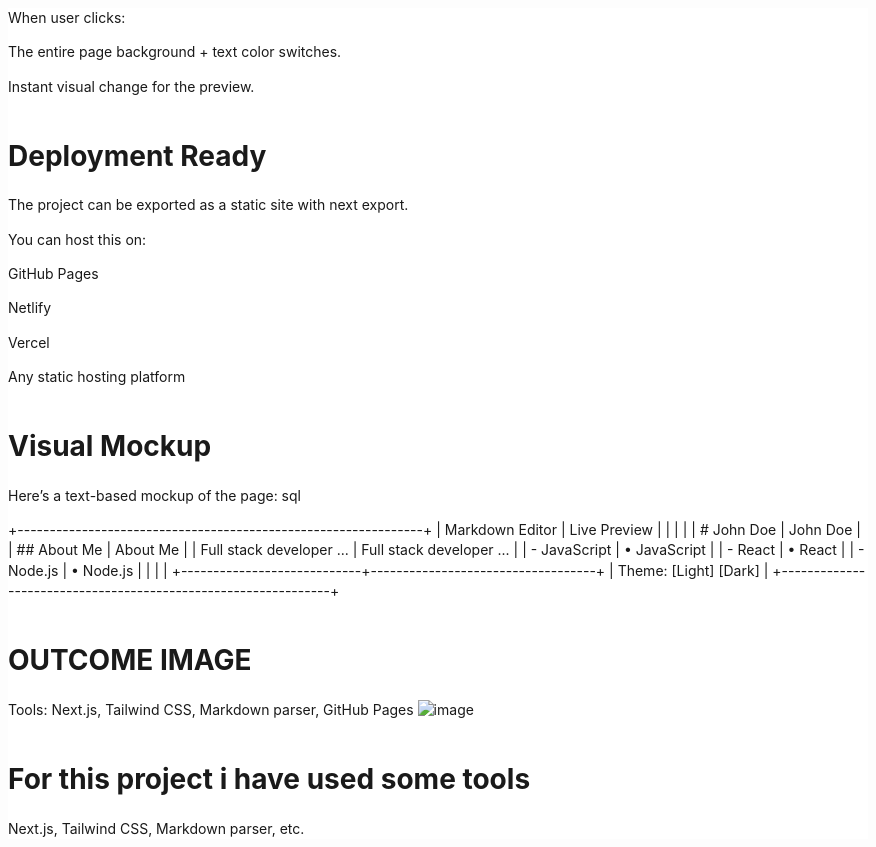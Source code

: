 When user clicks:

The entire page background + text color switches.

Instant visual change for the preview.

# Deployment Ready 

The project can be exported as a static site with next export.

You can host this on:

GitHub Pages

Netlify

Vercel

Any static hosting platform 

# Visual Mockup
Here’s a text-based mockup of the page:
sql 

+---------------------------------------------------------------+
| Markdown Editor           | Live Preview                     |
|                            |                                   |
| # John Doe                 | John Doe                          |
| ## About Me                | About Me                          |
| Full stack developer ...   | Full stack developer ...          |
| - JavaScript               | • JavaScript                      |
| - React                    | • React                           |
| - Node.js                  | • Node.js                         |
|                            |                                   |
+----------------------------+-----------------------------------+
| Theme: [Light] [Dark]                                         |
+---------------------------------------------------------------+

# OUTCOME IMAGE


Tools: Next.js, Tailwind CSS, Markdown parser, GitHub Pages
![image](https://github.com/user-attachments/assets/f46cc865-8ddc-47f1-a9c3-2c785f7bfd7e)


# For this project i have used some tools 
Next.js, Tailwind CSS, Markdown parser, etc.  




